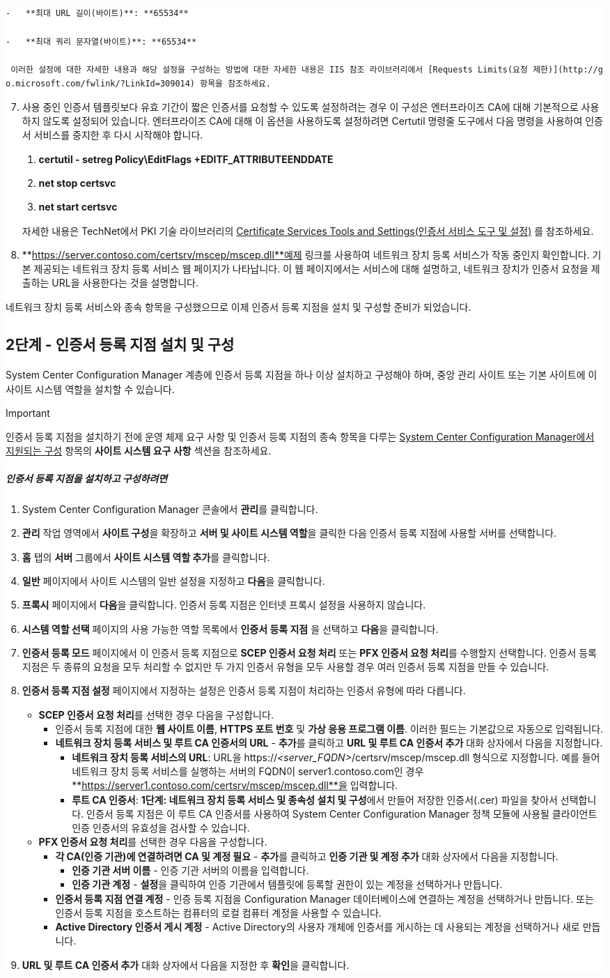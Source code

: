     -   **최대 URL 길이(바이트)**: **65534**  

    -   **최대 쿼리 문자열(바이트)**: **65534**  

     이러한 설정에 대한 자세한 내용과 해당 설정을 구성하는 방법에 대한 자세한 내용은 IIS 참조 라이브러리에서 [Requests Limits(요청 제한)](http://go.microsoft.com/fwlink/?LinkId=309014) 항목을 참조하세요.  

7.  사용 중인 인증서 템플릿보다 유효 기간이 짧은 인증서를 요청할 수 있도록 설정하려는 경우 이 구성은 엔터프라이즈 CA에 대해 기본적으로 사용하지 않도록 설정되어 있습니다. 엔터프라이즈 CA에 대해 이 옵션을 사용하도록 설정하려면 Certutil 명령줄 도구에서 다음 명령을 사용하여 인증서 서비스를 중지한 후 다시 시작해야 합니다.  

    1.  **certutil - setreg Policy\EditFlags +EDITF_ATTRIBUTEENDDATE**  

    2.  **net stop certsvc**  

    3.  **net start certsvc**  

     자세한 내용은 TechNet에서 PKI 기술 라이브러리의 [Certificate Services Tools and Settings(인증서 서비스 도구 및 설정)](http://go.microsoft.com/fwlink/p/?LinkId=309015) 를 참조하세요.  

8.  **https://server.contoso.com/certsrv/mscep/mscep.dll**예제 링크를 사용하여 네트워크 장치 등록 서비스가 작동 중인지 확인합니다. 기본 제공되는 네트워크 장치 등록 서비스 웹 페이지가 나타납니다. 이 웹 페이지에서는 서비스에 대해 설명하고, 네트워크 장치가 인증서 요청을 제출하는 URL을 사용한다는 것을 설명합니다.  

 네트워크 장치 등록 서비스와 종속 항목을 구성했으므로 이제 인증서 등록 지점을 설치 및 구성할 준비가 되었습니다.


## <a name="step-2---install-and-configure-the-certificate-registration-point"></a>2단계 - 인증서 등록 지점 설치 및 구성

System Center Configuration Manager 계층에 인증서 등록 지점을 하나 이상 설치하고 구성해야 하며, 중앙 관리 사이트 또는 기본 사이트에 이 사이트 시스템 역할을 설치할 수 있습니다.  

> [!IMPORTANT]  
>  인증서 등록 지점을 설치하기 전에 운영 체제 요구 사항 및 인증서 등록 지점의 종속 항목을 다루는 [System Center Configuration Manager에서 지원되는 구성](../../core/plan-design/configs/supported-configurations.md) 항목의 **사이트 시스템 요구 사항** 섹션을 참조하세요.  

##### <a name="to-install-and-configure-the-certificate-registration-point"></a>인증서 등록 지점을 설치하고 구성하려면  

1.  System Center Configuration Manager 콘솔에서 **관리**를 클릭합니다.  

2.  **관리** 작업 영역에서 **사이트 구성**을 확장하고 **서버 및 사이트 시스템 역할**을 클릭한 다음 인증서 등록 지점에 사용할 서버를 선택합니다.  

3.  **홈** 탭의 **서버** 그룹에서 **사이트 시스템 역할 추가**를 클릭합니다.  

4.  **일반** 페이지에서 사이트 시스템의 일반 설정을 지정하고 **다음**을 클릭합니다.  

5.  **프록시** 페이지에서 **다음**을 클릭합니다. 인증서 등록 지점은 인터넷 프록시 설정을 사용하지 않습니다.  

6.  **시스템 역할 선택** 페이지의 사용 가능한 역할 목록에서 **인증서 등록 지점** 을 선택하고 **다음**을 클릭합니다. 

8. **인증서 등록 모드** 페이지에서 이 인증서 등록 지점으로 **SCEP 인증서 요청 처리** 또는 **PFX 인증서 요청 처리**를 수행할지 선택합니다. 인증서 등록 지점은 두 종류의 요청을 모두 처리할 수 없지만 두 가지 인증서 유형을 모두 사용할 경우 여러 인증서 등록 지점을 만들 수 있습니다.

7.  **인증서 등록 지점 설정** 페이지에서 지정하는 설정은 인증서 등록 지점이 처리하는 인증서 유형에 따라 다릅니다.
    -   **SCEP 인증서 요청 처리**를 선택한 경우 다음을 구성합니다.
        -   인증서 등록 지점에 대한 **웹 사이트 이름**, **HTTPS 포트 번호** 및 **가상 응용 프로그램 이름**. 이러한 필드는 기본값으로 자동으로 입력됩니다. 
        -   **네트워크 장치 등록 서비스 및 루트 CA 인증서의 URL** - **추가**를 클릭하고 **URL 및 루트 CA 인증서 추가** 대화 상자에서 다음을 지정합니다.
            - **네트워크 장치 등록 서비스의 URL**: URL을 https://*<server_FQDN>*/certsrv/mscep/mscep.dll 형식으로 지정합니다. 예를 들어 네트워크 장치 등록 서비스를 실행하는 서버의 FQDN이 server1.contoso.com인 경우 **https://server1.contoso.com/certsrv/mscep/mscep.dll**을 입력합니다.
            - **루트 CA 인증서**: **1단계: 네트워크 장치 등록 서비스 및 종속성 설치 및 구성**에서 만들어 저장한 인증서(.cer) 파일을 찾아서 선택합니다. 인증서 등록 지점은 이 루트 CA 인증서를 사용하여 System Center Configuration Manager 정책 모듈에 사용될 클라이언트 인증 인증서의 유효성을 검사할 수 있습니다.  
    - **PFX 인증서 요청 처리**를 선택한 경우 다음을 구성합니다.
        - **각 CA(인증 기관)에 연결하려면 CA 및 계정 필요** - **추가**를 클릭하고 **인증 기관 및 계정 추가** 대화 상자에서 다음을 지정합니다.
            - **인증 기관 서버 이름** - 인증 기관 서버의 이름을 입력합니다.
            - **인증 기관 계정** - **설정**을 클릭하여 인증 기관에서 템플릿에 등록할 권한이 있는 계정을 선택하거나 만듭니다.
        - **인증서 등록 지점 연결 계정** - 인증 등록 지점을 Configuration Manager 데이터베이스에 연결하는 계정을 선택하거나 만듭니다. 또는 인증서 등록 지점을 호스트하는 컴퓨터의 로컬 컴퓨터 계정을 사용할 수 있습니다.
        - **Active Directory 인증서 게시 계정** - Active Directory의 사용자 개체에 인증서를 게시하는 데 사용되는 계정을 선택하거나 새로 만듭니다.
8.  **URL 및 루트 CA 인증서 추가** 대화 상자에서 다음을 지정한 후 **확인**을 클릭합니다.  
